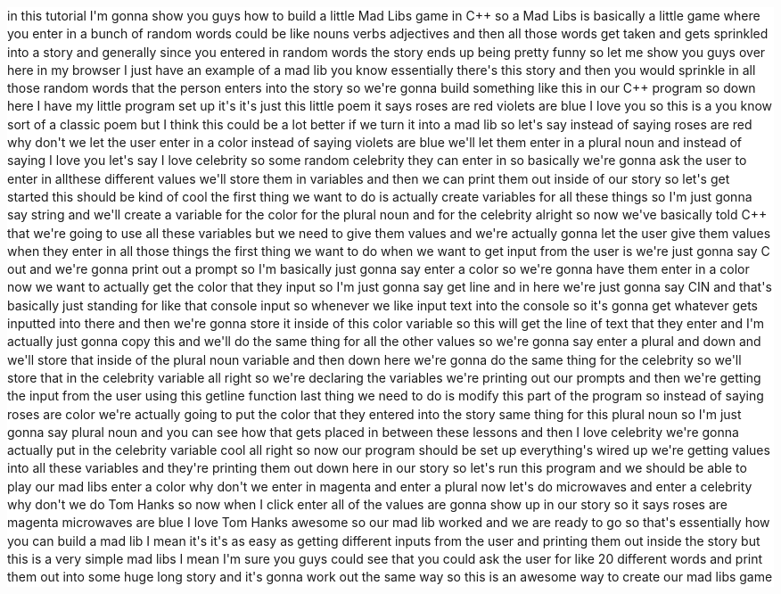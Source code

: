 in this tutorial I'm gonna show you guys how to build a little Mad Libs game in C++ so a Mad Libs is basically a little game where you enter in a bunch of random words could be like nouns verbs adjectives and then all those words get taken and gets sprinkled into a story and generally since you entered in random words the story ends up being pretty funny so let me show you guys over here in my browser I just have an example of a mad lib you know essentially there's this story and then you would sprinkle in all those random words that the person enters into the story so we're gonna build something like this in our C++ program so down here I have my little program set up it's it's just this little poem it says roses are red violets are blue I love you so this is a you know sort of a classic poem but I think this could be a lot better if we turn it into a mad lib so let's say instead of saying roses are red why don't we let the user enter in a color instead of saying violets are blue we'll let them enter in a plural noun and instead of saying I love you let's say I love celebrity so some random celebrity they can enter in so basically we're gonna ask the user to enter in allthese different values we'll store them in variables and then we can print them out inside of our story so let's get started this should be kind of cool the first thing we want to do is actually create variables for all these things so I'm just gonna say string and we'll create a variable for the color for the plural noun and for the celebrity alright so now we've basically told C++ that we're going to use all these variables but we need to give them values and we're actually gonna let the user give them values when they enter in all those things the first thing we want to do when we want to get input from the user is we're just gonna say C out and we're gonna print out a prompt so I'm basically just gonna say enter a color so we're gonna have them enter in a color now we want to actually get the color that they input so I'm just gonna say get line and in here we're just gonna say CIN and that's basically just standing for like that console input so whenever we like input text into the console so it's gonna get whatever gets inputted into there and then we're gonna store it inside of this color variable so this will get the line of text that they enter and I'm actually just gonna copy this and we'll do the same thing for all the other values so we're gonna say enter a plural and down and we'll store that inside of the plural noun variable and then down here we're gonna do the same thing for the celebrity so we'll store that in the celebrity variable all right so we're declaring the variables we're printing out our prompts and then we're getting the input from the user using this getline function last thing we need to do is modify this part of the program so instead of saying roses are color we're actually going to put the color that they entered into the story same thing for this plural noun so I'm just gonna say plural noun and you can see how that gets placed in between these lessons and then I love celebrity we're gonna actually put in the celebrity variable cool all right so now our program should be set up everything's wired up we're getting values into all these variables and they're printing them out down here in our story so let's run this program and we should be able to play our mad libs enter a color why don't we enter in magenta and enter a plural now let's do microwaves and enter a celebrity why don't we do Tom Hanks so now when I click enter all of the values are gonna show up in our story so it says roses are magenta microwaves are blue I love Tom Hanks awesome so our mad lib worked and we are ready to go so that's essentially how you can build a mad lib I mean it's it's as easy as getting different inputs from the user and printing them out inside the story but this is a very simple mad libs I mean I'm sure you guys could see that you could ask the user for like 20 different words and print them out into some huge long story and it's gonna work out the same way so this is an awesome way to create our mad libs game
